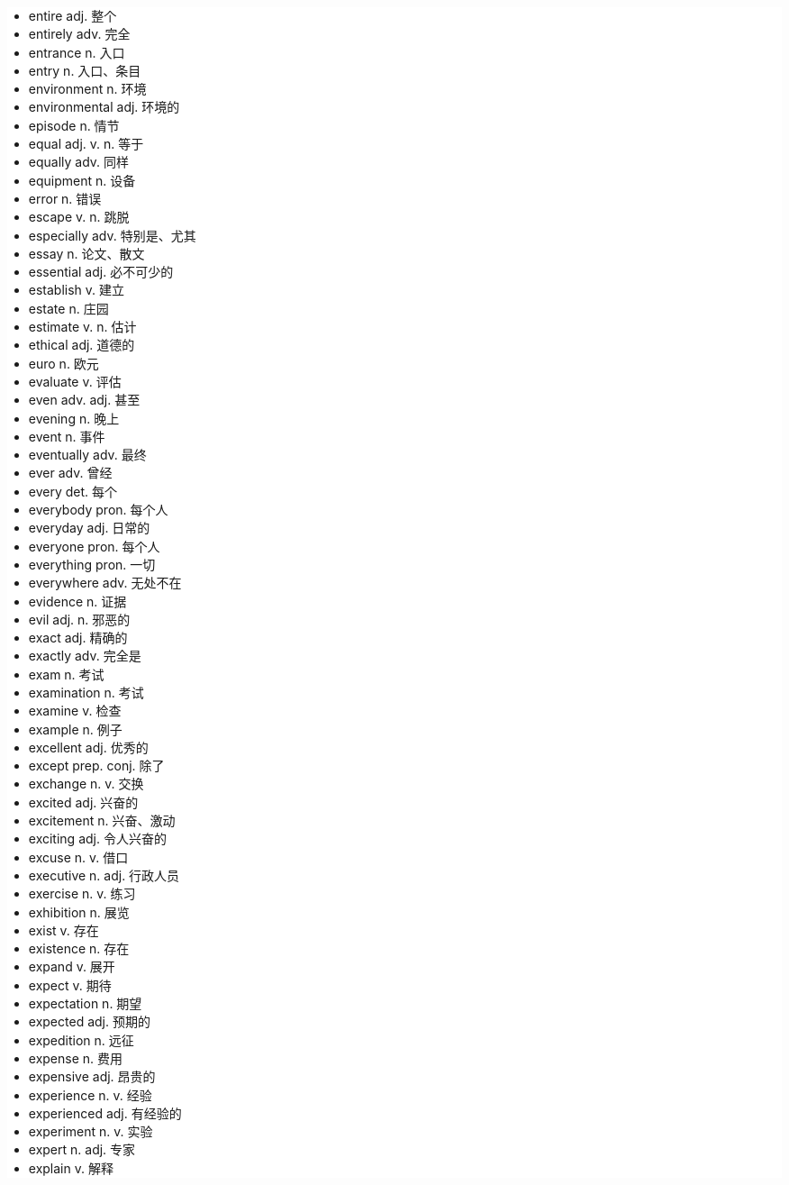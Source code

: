 - entire adj. 整个
- entirely adv. 完全
- entrance n. 入口
- entry n. 入口、条目
- environment n. 环境
- environmental adj. 环境的
- episode n. 情节
- equal adj. v.  n. 等于
- equally adv. 同样
- equipment n. 设备
- error n. 错误
- escape v. n. 跳脱
- especially adv. 特别是、尤其
- essay n. 论文、散文
- essential adj. 必不可少的
- establish v. 建立
- estate n. 庄园
- estimate v. n. 估计
- ethical adj. 道德的
- euro n. 欧元
- evaluate v. 评估
- even adv. adj. 甚至
- evening n. 晚上
- event n. 事件
- eventually adv. 最终
- ever adv. 曾经
- every det. 每个
- everybody pron. 每个人
- everyday adj. 日常的
- everyone pron. 每个人
- everything pron. 一切
- everywhere adv. 无处不在
- evidence n. 证据
- evil adj. n. 邪恶的
- exact adj. 精确的
- exactly adv. 完全是
- exam n. 考试
- examination n. 考试
- examine v. 检查
- example n. 例子
- excellent adj. 优秀的
- except prep.  conj. 除了
- exchange n. v. 交换
- excited adj. 兴奋的
- excitement n. 兴奋、激动
- exciting adj. 令人兴奋的
- excuse n. v. 借口
- executive n. adj. 行政人员
- exercise n. v. 练习
- exhibition n. 展览
- exist v. 存在
- existence n. 存在
- expand v. 展开
- expect v. 期待
- expectation n. 期望
- expected adj. 预期的
- expedition n. 远征
- expense n. 费用
- expensive adj. 昂贵的
- experience n.  v. 经验
- experienced adj. 有经验的
- experiment n.  v. 实验
- expert n. adj. 专家
- explain v. 解释